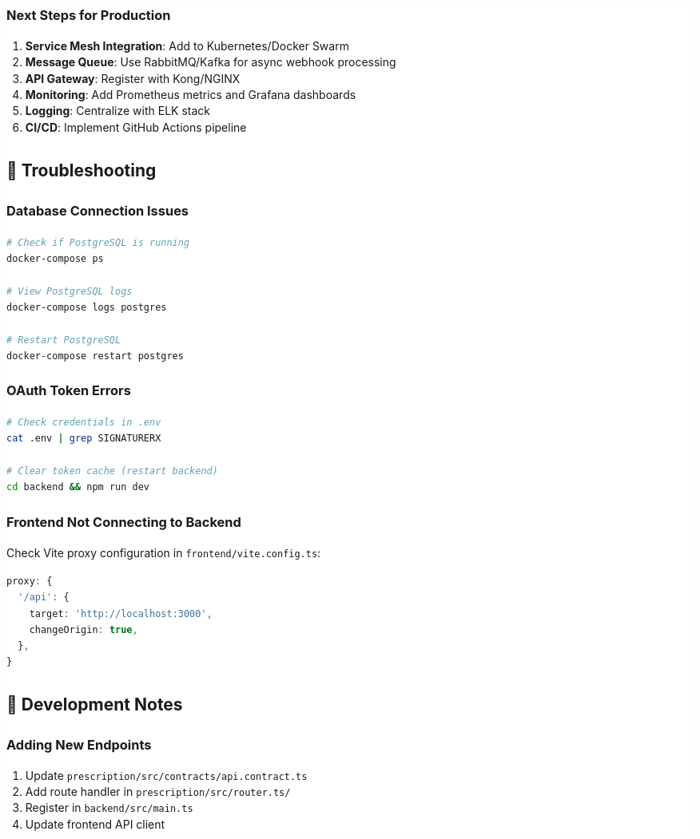 ### Next Steps for Production

1. **Service Mesh Integration**: Add to Kubernetes/Docker Swarm
2. **Message Queue**: Use RabbitMQ/Kafka for async webhook processing
3. **API Gateway**: Register with Kong/NGINX
4. **Monitoring**: Add Prometheus metrics and Grafana dashboards
5. **Logging**: Centralize with ELK stack
6. **CI/CD**: Implement GitHub Actions pipeline

## 🐛 Troubleshooting

### Database Connection Issues

```bash
# Check if PostgreSQL is running
docker-compose ps

# View PostgreSQL logs
docker-compose logs postgres

# Restart PostgreSQL
docker-compose restart postgres
```

### OAuth Token Errors

```bash
# Check credentials in .env
cat .env | grep SIGNATURERX

# Clear token cache (restart backend)
cd backend && npm run dev
```

### Frontend Not Connecting to Backend

Check Vite proxy configuration in `frontend/vite.config.ts`:

```typescript
proxy: {
  '/api': {
    target: 'http://localhost:3000',
    changeOrigin: true,
  },
}
```

## 📝 Development Notes

### Adding New Endpoints

1. Update `prescription/src/contracts/api.contract.ts`
2. Add route handler in `prescription/src/router.ts/`
3. Register in `backend/src/main.ts`
4. Update frontend API client
